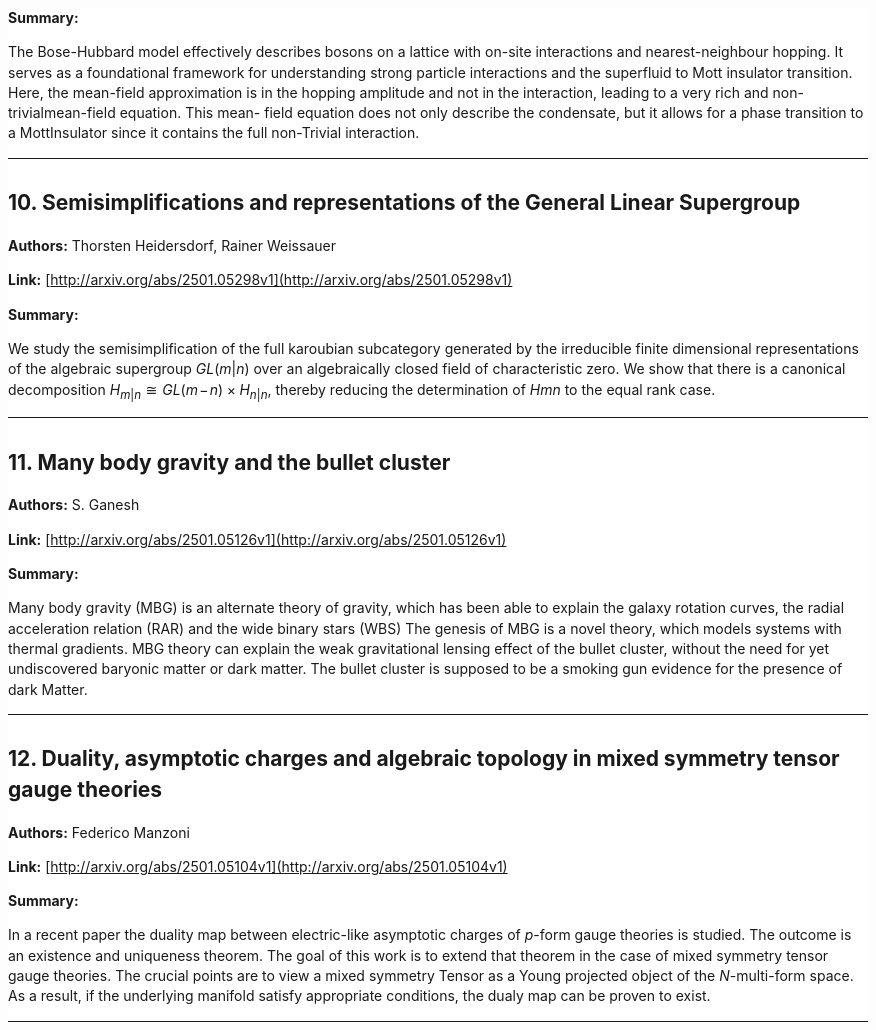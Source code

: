 **Summary:**

The Bose-Hubbard model effectively describes bosons on a lattice with on-site interactions and nearest-neighbour hopping. It serves as a foundational framework for understanding strong particle interactions and the superfluid to Mott insulator transition. Here, the mean-field approximation is in the hopping amplitude and not in the interaction, leading to a very rich and non-trivialmean-field equation. This mean- field equation does not only describe the condensate, but it allows for a phase transition to a MottInsulator since it contains the full non-Trivial interaction.

---

## 10. Semisimplifications and representations of the General Linear Supergroup

**Authors:** Thorsten Heidersdorf, Rainer Weissauer

**Link:** [http://arxiv.org/abs/2501.05298v1](http://arxiv.org/abs/2501.05298v1)

**Summary:**

We study the semisimplification of the full karoubian subcategory generated by the irreducible finite dimensional representations of the algebraic supergroup $GL(m|n)$ over an algebraically closed field of characteristic zero. We show that there is a canonical decomposition $H_{m| n} \cong GL(m\!-\! n) \times H_{n|n}$, thereby reducing the determination of $H m n$ to the equal rank case.

---

## 11. Many body gravity and the bullet cluster

**Authors:** S. Ganesh

**Link:** [http://arxiv.org/abs/2501.05126v1](http://arxiv.org/abs/2501.05126v1)

**Summary:**

Many body gravity (MBG) is an alternate theory of gravity, which has been able to explain the galaxy rotation curves, the radial acceleration relation (RAR) and the wide binary stars (WBS) The genesis of MBG is a novel theory, which models systems with thermal gradients. MBG theory can explain the weak gravitational lensing effect of the bullet cluster, without the need for yet undiscovered baryonic matter or dark matter. The bullet cluster is supposed to be a smoking gun evidence for the presence of dark Matter.

---

## 12. Duality, asymptotic charges and algebraic topology in mixed symmetry   tensor gauge theories

**Authors:** Federico Manzoni

**Link:** [http://arxiv.org/abs/2501.05104v1](http://arxiv.org/abs/2501.05104v1)

**Summary:**

In a recent paper the duality map between electric-like asymptotic charges of $p$-form gauge theories is studied. The outcome is an existence and uniqueness theorem. The goal of this work is to extend that theorem in the case of mixed symmetry tensor gauge theories. The crucial points are to view a mixed symmetry Tensor as a Young projected object of the $N$-multi-form space. As a result, if the underlying manifold satisfy appropriate conditions, the dualy map can be proven to exist.

---